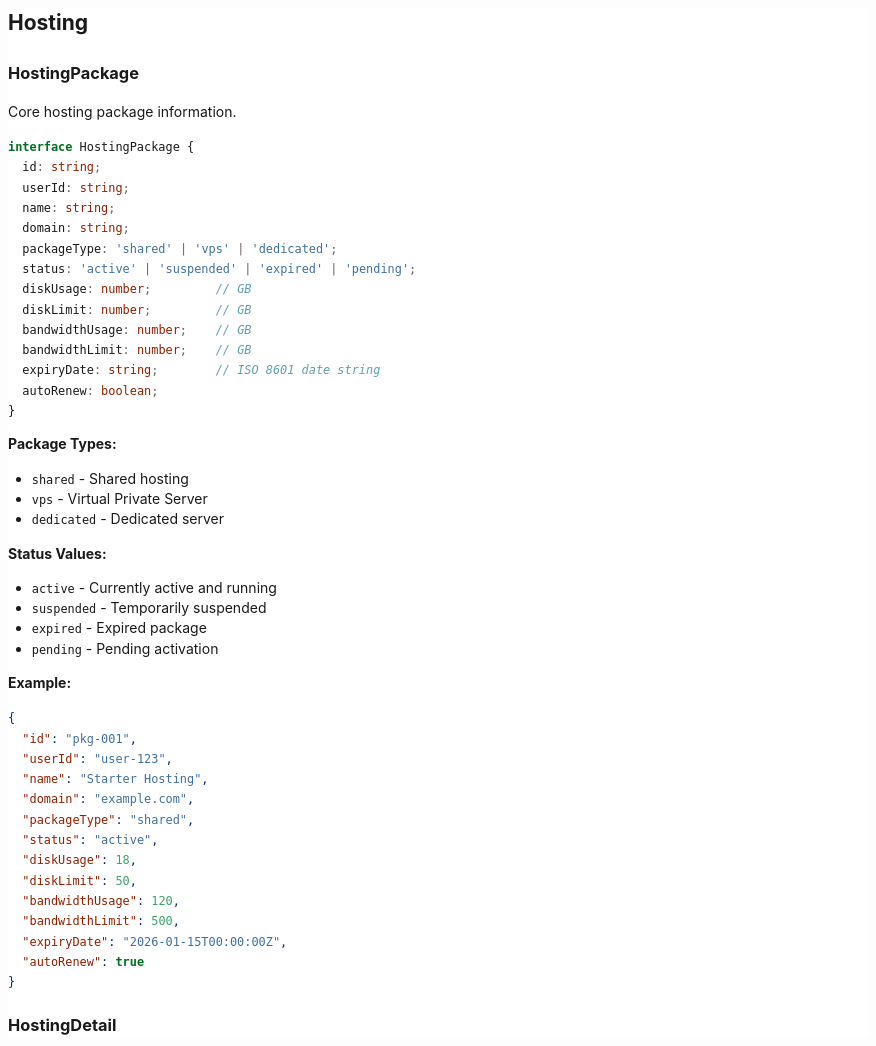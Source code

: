 
## Hosting

### HostingPackage

Core hosting package information.

```typescript
interface HostingPackage {
  id: string;
  userId: string;
  name: string;
  domain: string;
  packageType: 'shared' | 'vps' | 'dedicated';
  status: 'active' | 'suspended' | 'expired' | 'pending';
  diskUsage: number;         // GB
  diskLimit: number;         // GB
  bandwidthUsage: number;    // GB
  bandwidthLimit: number;    // GB
  expiryDate: string;        // ISO 8601 date string
  autoRenew: boolean;
}
```

**Package Types:**
- `shared` - Shared hosting
- `vps` - Virtual Private Server
- `dedicated` - Dedicated server

**Status Values:**
- `active` - Currently active and running
- `suspended` - Temporarily suspended
- `expired` - Expired package
- `pending` - Pending activation

**Example:**
```json
{
  "id": "pkg-001",
  "userId": "user-123",
  "name": "Starter Hosting",
  "domain": "example.com",
  "packageType": "shared",
  "status": "active",
  "diskUsage": 18,
  "diskLimit": 50,
  "bandwidthUsage": 120,
  "bandwidthLimit": 500,
  "expiryDate": "2026-01-15T00:00:00Z",
  "autoRenew": true
}
```

### HostingDetail
